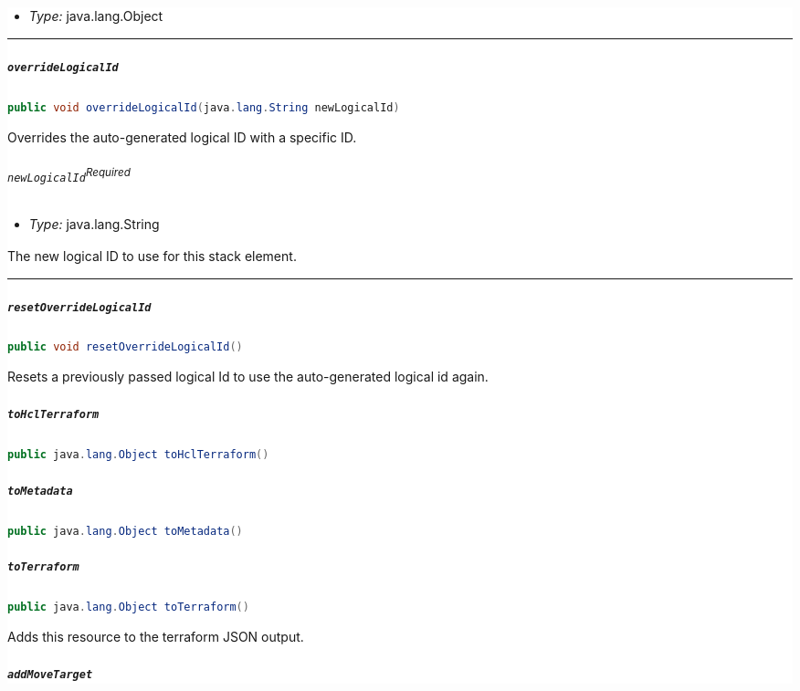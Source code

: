 - *Type:* java.lang.Object

---

##### `overrideLogicalId` <a name="overrideLogicalId" id="@cdktf/provider-consul.aclBindingRule.AclBindingRule.overrideLogicalId"></a>

```java
public void overrideLogicalId(java.lang.String newLogicalId)
```

Overrides the auto-generated logical ID with a specific ID.

###### `newLogicalId`<sup>Required</sup> <a name="newLogicalId" id="@cdktf/provider-consul.aclBindingRule.AclBindingRule.overrideLogicalId.parameter.newLogicalId"></a>

- *Type:* java.lang.String

The new logical ID to use for this stack element.

---

##### `resetOverrideLogicalId` <a name="resetOverrideLogicalId" id="@cdktf/provider-consul.aclBindingRule.AclBindingRule.resetOverrideLogicalId"></a>

```java
public void resetOverrideLogicalId()
```

Resets a previously passed logical Id to use the auto-generated logical id again.

##### `toHclTerraform` <a name="toHclTerraform" id="@cdktf/provider-consul.aclBindingRule.AclBindingRule.toHclTerraform"></a>

```java
public java.lang.Object toHclTerraform()
```

##### `toMetadata` <a name="toMetadata" id="@cdktf/provider-consul.aclBindingRule.AclBindingRule.toMetadata"></a>

```java
public java.lang.Object toMetadata()
```

##### `toTerraform` <a name="toTerraform" id="@cdktf/provider-consul.aclBindingRule.AclBindingRule.toTerraform"></a>

```java
public java.lang.Object toTerraform()
```

Adds this resource to the terraform JSON output.

##### `addMoveTarget` <a name="addMoveTarget" id="@cdktf/provider-consul.aclBindingRule.AclBindingRule.addMoveTarget"></a>
